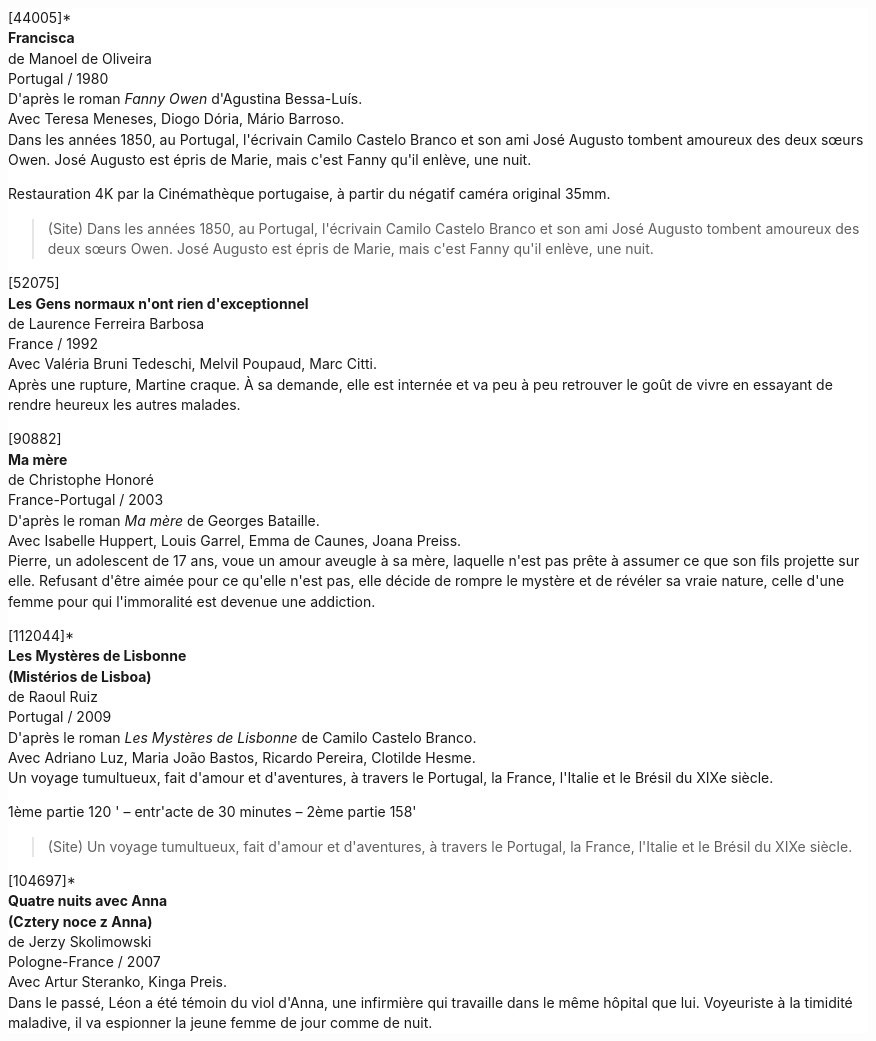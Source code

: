 [44005]*  
**Francisca**  
de Manoel de Oliveira  
Portugal / 1980  
D'après le roman _Fanny Owen_ d'Agustina Bessa-Luís.  
Avec Teresa Meneses, Diogo Dória, Mário Barroso.  
Dans les années 1850, au Portugal, l'écrivain Camilo Castelo Branco et son ami José Augusto tombent amoureux des deux sœurs Owen. José Augusto est épris de Marie, mais c'est Fanny qu'il enlève, une nuit.

Restauration 4K par la Cinémathèque portugaise, à partir du négatif caméra original 35mm.

> (Site) Dans les années 1850, au Portugal, l'écrivain Camilo Castelo Branco et son ami José Augusto tombent amoureux des deux sœurs Owen. José Augusto est épris de Marie, mais c'est Fanny qu'il enlève, une nuit.

[52075]  
**Les Gens normaux n'ont rien d'exceptionnel**  
de Laurence Ferreira Barbosa  
France / 1992  
Avec Valéria Bruni Tedeschi, Melvil Poupaud, Marc Citti.  
Après une rupture, Martine craque. À sa demande, elle est internée et va peu à peu retrouver le goût de vivre en essayant de rendre heureux les autres malades.

[90882]  
**Ma mère**  
de Christophe Honoré  
France-Portugal / 2003  
D'après le roman _Ma mère_ de Georges Bataille.  
Avec Isabelle Huppert, Louis Garrel, Emma de Caunes, Joana Preiss.  
Pierre, un adolescent de 17 ans, voue un amour aveugle à sa mère, laquelle n'est pas prête à assumer ce que son fils projette sur elle. Refusant d'être aimée pour ce qu'elle n'est pas, elle décide de rompre le mystère et de révéler sa vraie nature, celle d'une femme pour qui l'immoralité est devenue une addiction.

[112044]*  
**Les Mystères de Lisbonne**  
**(Mistérios de Lisboa)**  
de Raoul Ruiz  
Portugal / 2009  
D'après le roman _Les Mystères de Lisbonne_ de Camilo Castelo Branco.  
Avec Adriano Luz, Maria João Bastos, Ricardo Pereira, Clotilde Hesme.  
Un voyage tumultueux, fait d'amour et d'aventures, à travers le Portugal, la France, l'Italie et le Brésil du XIXe siècle.

1ème partie 120 ' – entr'acte de 30 minutes – 2ème partie 158'

> (Site) Un voyage tumultueux, fait d'amour et d'aventures, à travers le Portugal, la France, l'Italie et le Brésil du XIXe siècle.

[104697]*  
**Quatre nuits avec Anna**  
**(Cztery noce z Anna)**  
de Jerzy Skolimowski  
Pologne-France / 2007  
Avec Artur Steranko, Kinga Preis.  
Dans le passé, Léon a été témoin du viol d'Anna, une infirmière qui travaille dans le même hôpital que lui. Voyeuriste à la timidité maladive, il va espionner la jeune femme de jour comme de nuit.
